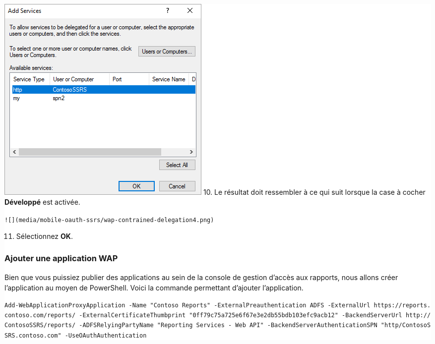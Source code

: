    ![](media/mobile-oauth-ssrs/wap-contrained-delegation3.png)
10. Le résultat doit ressembler à ce qui suit lorsque la case à cocher **Développé** est activée.
    
    ![](media/mobile-oauth-ssrs/wap-contrained-delegation4.png)
11. Sélectionnez **OK**.

### <a name="add-wap-application"></a>Ajouter une application WAP
Bien que vous puissiez publier des applications au sein de la console de gestion d’accès aux rapports, nous allons créer l’application au moyen de PowerShell. Voici la commande permettant d’ajouter l’application.

```
Add-WebApplicationProxyApplication -Name "Contoso Reports" -ExternalPreauthentication ADFS -ExternalUrl https://reports.contoso.com/reports/ -ExternalCertificateThumbprint "0ff79c75a725e6f67e3e2db55bdb103efc9acb12" -BackendServerUrl http://ContosoSSRS/reports/ -ADFSRelyingPartyName "Reporting Services - Web API" -BackendServerAuthenticationSPN "http/ContosoSSRS.contoso.com" -UseOAuthAuthentication
```
